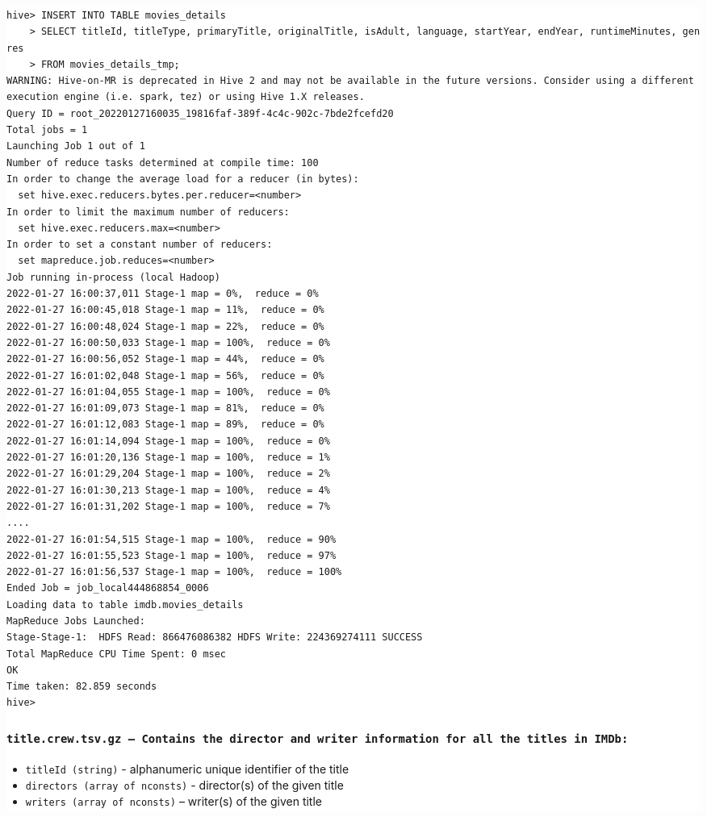 ```hive
hive> INSERT INTO TABLE movies_details
    > SELECT titleId, titleType, primaryTitle, originalTitle, isAdult, language, startYear, endYear, runtimeMinutes, genres
    > FROM movies_details_tmp;
WARNING: Hive-on-MR is deprecated in Hive 2 and may not be available in the future versions. Consider using a different execution engine (i.e. spark, tez) or using Hive 1.X releases.
Query ID = root_20220127160035_19816faf-389f-4c4c-902c-7bde2fcefd20
Total jobs = 1
Launching Job 1 out of 1
Number of reduce tasks determined at compile time: 100
In order to change the average load for a reducer (in bytes):
  set hive.exec.reducers.bytes.per.reducer=<number>
In order to limit the maximum number of reducers:
  set hive.exec.reducers.max=<number>
In order to set a constant number of reducers:
  set mapreduce.job.reduces=<number>
Job running in-process (local Hadoop)
2022-01-27 16:00:37,011 Stage-1 map = 0%,  reduce = 0%
2022-01-27 16:00:45,018 Stage-1 map = 11%,  reduce = 0%
2022-01-27 16:00:48,024 Stage-1 map = 22%,  reduce = 0%
2022-01-27 16:00:50,033 Stage-1 map = 100%,  reduce = 0%
2022-01-27 16:00:56,052 Stage-1 map = 44%,  reduce = 0%
2022-01-27 16:01:02,048 Stage-1 map = 56%,  reduce = 0%
2022-01-27 16:01:04,055 Stage-1 map = 100%,  reduce = 0%
2022-01-27 16:01:09,073 Stage-1 map = 81%,  reduce = 0%
2022-01-27 16:01:12,083 Stage-1 map = 89%,  reduce = 0%
2022-01-27 16:01:14,094 Stage-1 map = 100%,  reduce = 0%
2022-01-27 16:01:20,136 Stage-1 map = 100%,  reduce = 1%
2022-01-27 16:01:29,204 Stage-1 map = 100%,  reduce = 2%
2022-01-27 16:01:30,213 Stage-1 map = 100%,  reduce = 4%
2022-01-27 16:01:31,202 Stage-1 map = 100%,  reduce = 7%
....
2022-01-27 16:01:54,515 Stage-1 map = 100%,  reduce = 90%
2022-01-27 16:01:55,523 Stage-1 map = 100%,  reduce = 97%
2022-01-27 16:01:56,537 Stage-1 map = 100%,  reduce = 100%
Ended Job = job_local444868854_0006
Loading data to table imdb.movies_details
MapReduce Jobs Launched:
Stage-Stage-1:  HDFS Read: 866476086382 HDFS Write: 224369274111 SUCCESS
Total MapReduce CPU Time Spent: 0 msec
OK
Time taken: 82.859 seconds
hive>
```

### `title.crew.tsv.gz – Contains the director and writer information for all the titles in IMDb:`

- `titleId (string)` - alphanumeric unique identifier of the title
- `directors (array of nconsts)` - director(s) of the given title
- `writers (array of nconsts)` – writer(s) of the given title
